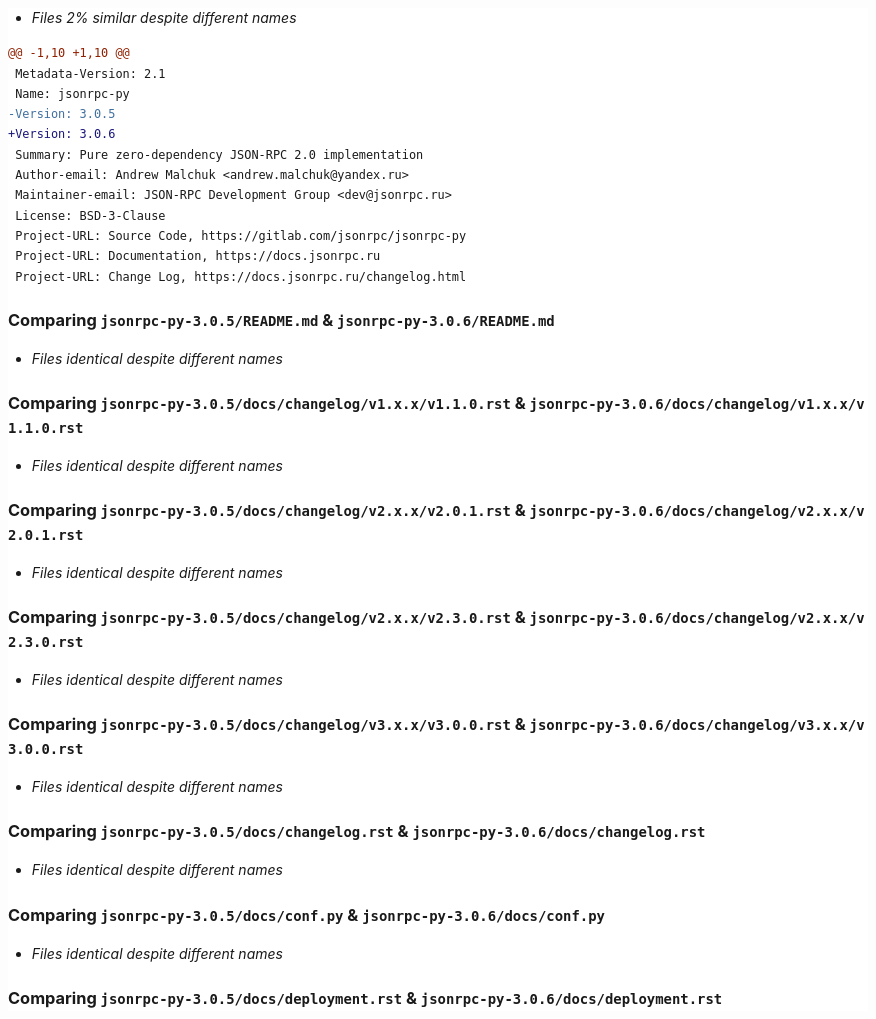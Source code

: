  * *Files 2% similar despite different names*

```diff
@@ -1,10 +1,10 @@
 Metadata-Version: 2.1
 Name: jsonrpc-py
-Version: 3.0.5
+Version: 3.0.6
 Summary: Pure zero-dependency JSON-RPC 2.0 implementation
 Author-email: Andrew Malchuk <andrew.malchuk@yandex.ru>
 Maintainer-email: JSON-RPC Development Group <dev@jsonrpc.ru>
 License: BSD-3-Clause
 Project-URL: Source Code, https://gitlab.com/jsonrpc/jsonrpc-py
 Project-URL: Documentation, https://docs.jsonrpc.ru
 Project-URL: Change Log, https://docs.jsonrpc.ru/changelog.html
```

### Comparing `jsonrpc-py-3.0.5/README.md` & `jsonrpc-py-3.0.6/README.md`

 * *Files identical despite different names*

### Comparing `jsonrpc-py-3.0.5/docs/changelog/v1.x.x/v1.1.0.rst` & `jsonrpc-py-3.0.6/docs/changelog/v1.x.x/v1.1.0.rst`

 * *Files identical despite different names*

### Comparing `jsonrpc-py-3.0.5/docs/changelog/v2.x.x/v2.0.1.rst` & `jsonrpc-py-3.0.6/docs/changelog/v2.x.x/v2.0.1.rst`

 * *Files identical despite different names*

### Comparing `jsonrpc-py-3.0.5/docs/changelog/v2.x.x/v2.3.0.rst` & `jsonrpc-py-3.0.6/docs/changelog/v2.x.x/v2.3.0.rst`

 * *Files identical despite different names*

### Comparing `jsonrpc-py-3.0.5/docs/changelog/v3.x.x/v3.0.0.rst` & `jsonrpc-py-3.0.6/docs/changelog/v3.x.x/v3.0.0.rst`

 * *Files identical despite different names*

### Comparing `jsonrpc-py-3.0.5/docs/changelog.rst` & `jsonrpc-py-3.0.6/docs/changelog.rst`

 * *Files identical despite different names*

### Comparing `jsonrpc-py-3.0.5/docs/conf.py` & `jsonrpc-py-3.0.6/docs/conf.py`

 * *Files identical despite different names*

### Comparing `jsonrpc-py-3.0.5/docs/deployment.rst` & `jsonrpc-py-3.0.6/docs/deployment.rst`
